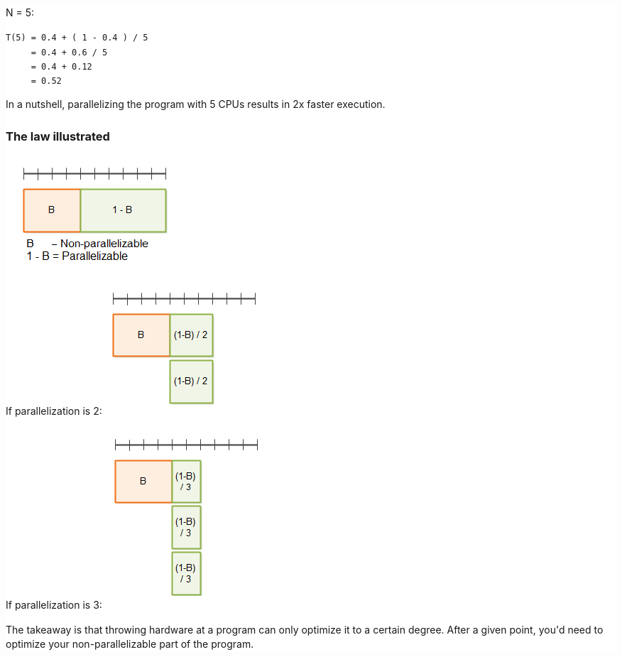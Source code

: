 N = 5:
```
T(5) = 0.4 + ( 1 - 0.4 ) / 5
     = 0.4 + 0.6 / 5
     = 0.4 + 0.12
     = 0.52
```

In a nutshell, parallelizing the program with 5 CPUs results in 2x faster execution.

### The law illustrated
![Amdahl's law 1](images/amdahl-law-1.png)

If parallelization is 2:
![Amdahl's law 2](images/amdahl-law-2.png)

If parallelization is 3:
![Amdahl's law 3](images/amdahl-law-3.png)

The takeaway is that throwing hardware at a program can only optimize it to a certain degree. After a given point, you'd need to optimize your non-parallelizable part of the program.
